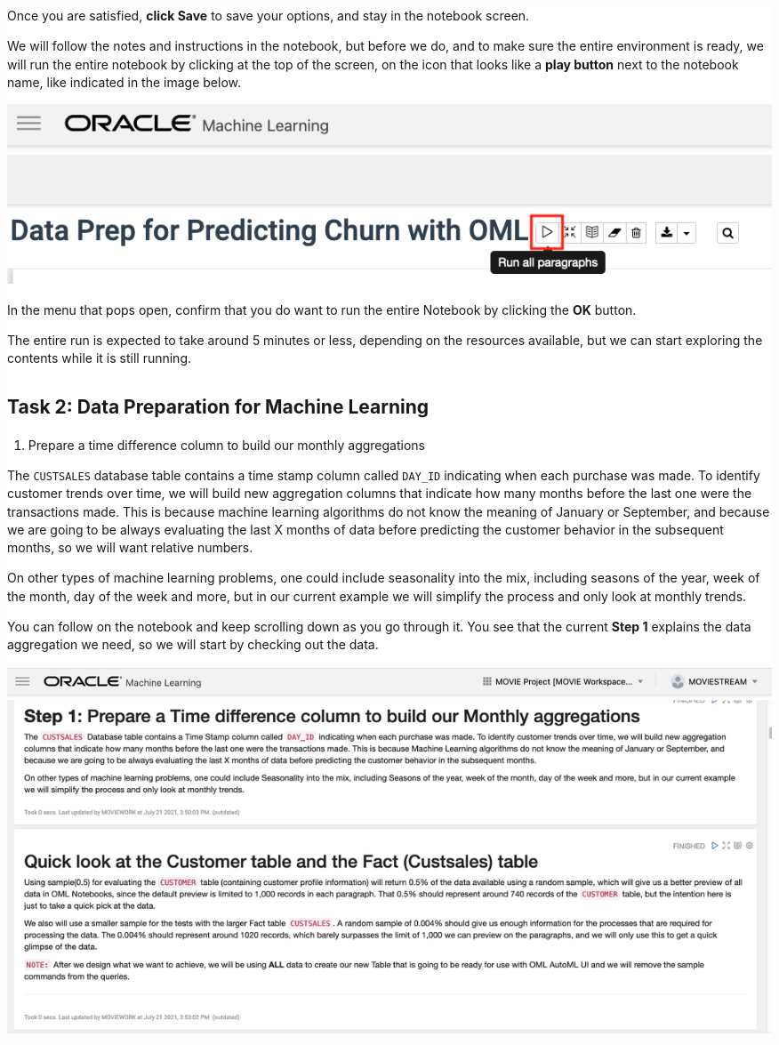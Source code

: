   Once you are satisfied, **click Save** to save your options, and stay in the notebook screen.

  We will follow the notes and instructions in the notebook, but before we do, and to make sure the entire environment is ready, we will run the entire notebook by clicking at the top of the screen, on the icon that looks like a **play button** next to the notebook name, like indicated in the image below.

  ![Churn Notebook Run All option](images/oml-churn-note-step1-runall.png "Churn Notebook Run All option")

  In the menu that pops open, confirm that you do want to run the entire Notebook by clicking the **OK** button.

  The entire run is expected to take around 5 minutes or less, depending on the resources available, but we can start exploring the contents while it is still running. 

## Task 2: Data Preparation for Machine Learning
  
1. Prepare a time difference column to build our monthly aggregations
   
  The `CUSTSALES` database table contains a time stamp column called `DAY_ID` indicating when each purchase was made.  To identify customer trends over time, we will build new aggregation columns that indicate how many months before the last one were the transactions made.  This is because machine learning algorithms do not know the meaning of January or September, and because we are going to be always evaluating the last X months of data before predicting the customer behavior in the subsequent months, so we will want relative numbers.

  On other types of machine learning problems, one could include seasonality into the mix, including seasons of the year, week of the month, day of the week and more, but in our current example we will simplify the process and only look at monthly trends. 

  You can follow on the notebook and keep scrolling down as you go through it.  You see that the current **Step 1** explains the data aggregation we need, so we will start by checking out the data.  

  ![Churn Notebook Step 1 screen](images/oml-churn-note-step1-screen.png "Churn Notebook Step 1 screen")
